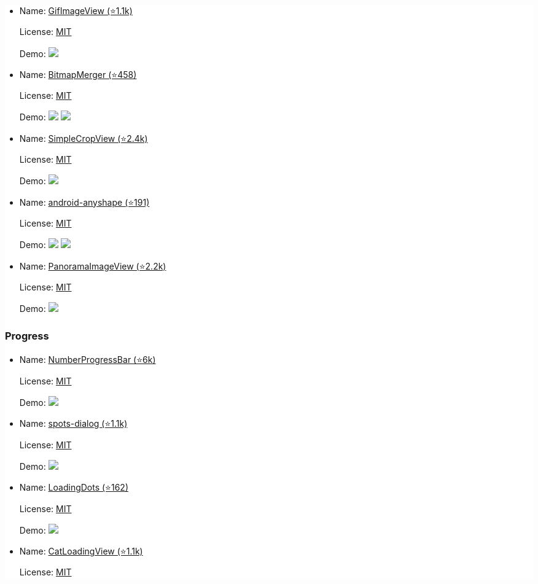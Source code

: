 - Name: [GifImageView (⭐1.1k)](https://github.com/felipecsl/GifImageView)

  License: [MIT](https://opensource.org/licenses/MIT)

  Demo: <img src="https://github.com/wasabeef/awesome-android-ui/raw/master/art/GifImageView.gif" width="49%">


- Name: [BitmapMerger (⭐458)](https://github.com/sharish/BitmapMerger)

  License: [MIT](https://opensource.org/licenses/MIT)

  Demo: <img src="https://github.com/wasabeef/awesome-android-ui/raw/master/art/BitmapMerger.gif" width="49%"> <img src="https://github.com/wasabeef/awesome-android-ui/raw/master/art/BitmapMerger2.gif" width="49%">


- Name: [SimpleCropView (⭐2.4k)](https://github.com/IsseiAoki/SimpleCropView)

  License: [MIT](https://opensource.org/licenses/MIT)

  Demo: <img src="https://github.com/wasabeef/awesome-android-ui/raw/master/art/SimpleCropView.gif" width="49%">


- Name: [android-anyshape (⭐191)](https://github.com/lankton/android-anyshape)

  License: [MIT](https://opensource.org/licenses/MIT)

  Demo: <img src="https://github.com/wasabeef/awesome-android-ui/raw/master/art/android-anyshape.jpg" width="49%"> <img src="https://github.com/wasabeef/awesome-android-ui/raw/master/art/android-anyshape2.jpg" width="49%">


- Name: [PanoramaImageView (⭐2.2k)](https://github.com/gjiazhe/PanoramaImageView)

  License: [MIT](https://opensource.org/licenses/MIT)

  Demo: <img src="https://github.com/wasabeef/awesome-android-ui/raw/master/art/PanoramaImageView.gif" width="49%">



### Progress

- Name: [NumberProgressBar (⭐6k)](https://github.com/daimajia/NumberProgressBar)

  License: [MIT](https://opensource.org/licenses/MIT)

  Demo: ![](https://github.com/wasabeef/awesome-android-ui/raw/master/art/NumberProgressBar.gif)


- Name: [spots-dialog (⭐1.1k)](https://github.com/d-max/spots-dialog)

  License: [MIT](https://opensource.org/licenses/MIT)

  Demo: <img src="https://github.com/wasabeef/awesome-android-ui/raw/master/art/spots_dialog.gif" width="49%">


- Name: [LoadingDots (⭐162)](https://github.com/EyalBira/loading-dots)

  License: [MIT](https://opensource.org/licenses/MIT)

  Demo: <img src="https://github.com/wasabeef/awesome-android-ui/raw/master/art/loading-dots.gif" width="49%">


- Name: [CatLoadingView (⭐1.1k)](https://github.com/Rogero0o/CatLoadingView)

  License: [MIT](https://opensource.org/licenses/MIT)
